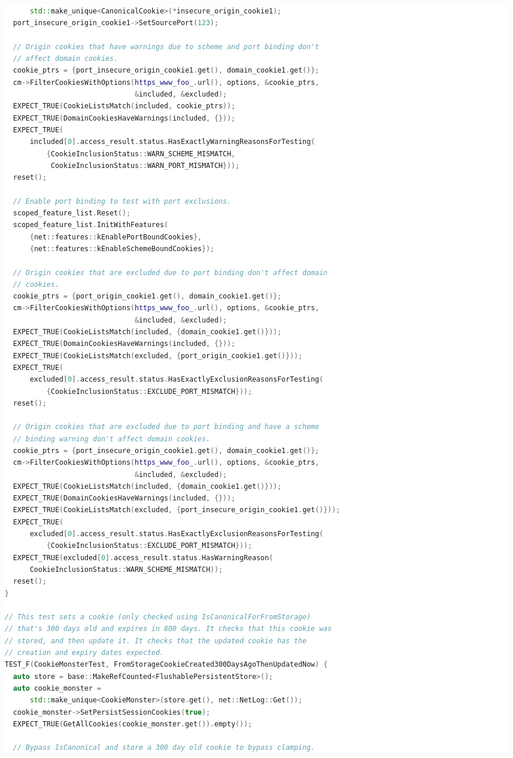 ```cpp
      std::make_unique<CanonicalCookie>(*insecure_origin_cookie1);
  port_insecure_origin_cookie1->SetSourcePort(123);

  // Origin cookies that have warnings due to scheme and port binding don't
  // affect domain cookies.
  cookie_ptrs = {port_insecure_origin_cookie1.get(), domain_cookie1.get()};
  cm->FilterCookiesWithOptions(https_www_foo_.url(), options, &cookie_ptrs,
                               &included, &excluded);
  EXPECT_TRUE(CookieListsMatch(included, cookie_ptrs));
  EXPECT_TRUE(DomainCookiesHaveWarnings(included, {}));
  EXPECT_TRUE(
      included[0].access_result.status.HasExactlyWarningReasonsForTesting(
          {CookieInclusionStatus::WARN_SCHEME_MISMATCH,
           CookieInclusionStatus::WARN_PORT_MISMATCH}));
  reset();

  // Enable port binding to test with port exclusions.
  scoped_feature_list.Reset();
  scoped_feature_list.InitWithFeatures(
      {net::features::kEnablePortBoundCookies},
      {net::features::kEnableSchemeBoundCookies});

  // Origin cookies that are excluded due to port binding don't affect domain
  // cookies.
  cookie_ptrs = {port_origin_cookie1.get(), domain_cookie1.get()};
  cm->FilterCookiesWithOptions(https_www_foo_.url(), options, &cookie_ptrs,
                               &included, &excluded);
  EXPECT_TRUE(CookieListsMatch(included, {domain_cookie1.get()}));
  EXPECT_TRUE(DomainCookiesHaveWarnings(included, {}));
  EXPECT_TRUE(CookieListsMatch(excluded, {port_origin_cookie1.get()}));
  EXPECT_TRUE(
      excluded[0].access_result.status.HasExactlyExclusionReasonsForTesting(
          {CookieInclusionStatus::EXCLUDE_PORT_MISMATCH}));
  reset();

  // Origin cookies that are excluded due to port binding and have a scheme
  // binding warning don't affect domain cookies.
  cookie_ptrs = {port_insecure_origin_cookie1.get(), domain_cookie1.get()};
  cm->FilterCookiesWithOptions(https_www_foo_.url(), options, &cookie_ptrs,
                               &included, &excluded);
  EXPECT_TRUE(CookieListsMatch(included, {domain_cookie1.get()}));
  EXPECT_TRUE(DomainCookiesHaveWarnings(included, {}));
  EXPECT_TRUE(CookieListsMatch(excluded, {port_insecure_origin_cookie1.get()}));
  EXPECT_TRUE(
      excluded[0].access_result.status.HasExactlyExclusionReasonsForTesting(
          {CookieInclusionStatus::EXCLUDE_PORT_MISMATCH}));
  EXPECT_TRUE(excluded[0].access_result.status.HasWarningReason(
      CookieInclusionStatus::WARN_SCHEME_MISMATCH));
  reset();
}

// This test sets a cookie (only checked using IsCanonicalForFromStorage)
// that's 300 days old and expires in 800 days. It checks that this cookie was
// stored, and then update it. It checks that the updated cookie has the
// creation and expiry dates expected.
TEST_F(CookieMonsterTest, FromStorageCookieCreated300DaysAgoThenUpdatedNow) {
  auto store = base::MakeRefCounted<FlushablePersistentStore>();
  auto cookie_monster =
      std::make_unique<CookieMonster>(store.get(), net::NetLog::Get());
  cookie_monster->SetPersistSessionCookies(true);
  EXPECT_TRUE(GetAllCookies(cookie_monster.get()).empty());

  // Bypass IsCanonical and store a 300 day old cookie to bypass clamping.
```